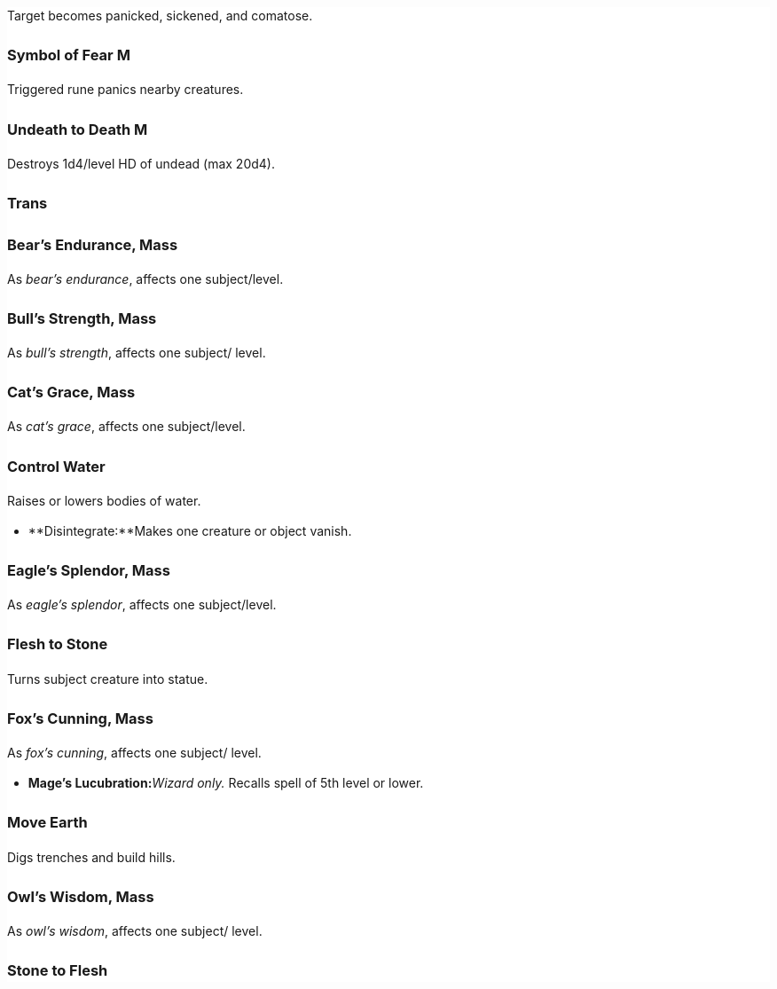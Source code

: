 Target becomes panicked, sickened, and comatose.

### Symbol of Fear M

Triggered rune panics nearby creatures.

### Undeath to Death M

Destroys 1d4/level HD of undead (max 20d4).

### Trans

### Bear’s Endurance, Mass

As _bear’s endurance_, affects one subject/level.

### Bull’s Strength, Mass

As _bull’s strength_, affects one subject/ level.

### Cat’s Grace, Mass

As _cat’s grace_, affects one subject/level.

### Control Water

Raises or lowers bodies of water.

- **Disintegrate:**Makes one creature or object vanish.

### Eagle’s Splendor, Mass

As _eagle’s splendor_, affects one subject/level.

### Flesh to Stone

Turns subject creature into statue.

### Fox’s Cunning, Mass

As _fox’s cunning_, affects one subject/ level.

- **Mage’s Lucubration:**_Wizard only._ Recalls spell of 5th level or lower.

### Move Earth

Digs trenches and build hills.

### Owl’s Wisdom, Mass

As _owl’s wisdom_, affects one subject/ level.

### Stone to Flesh
